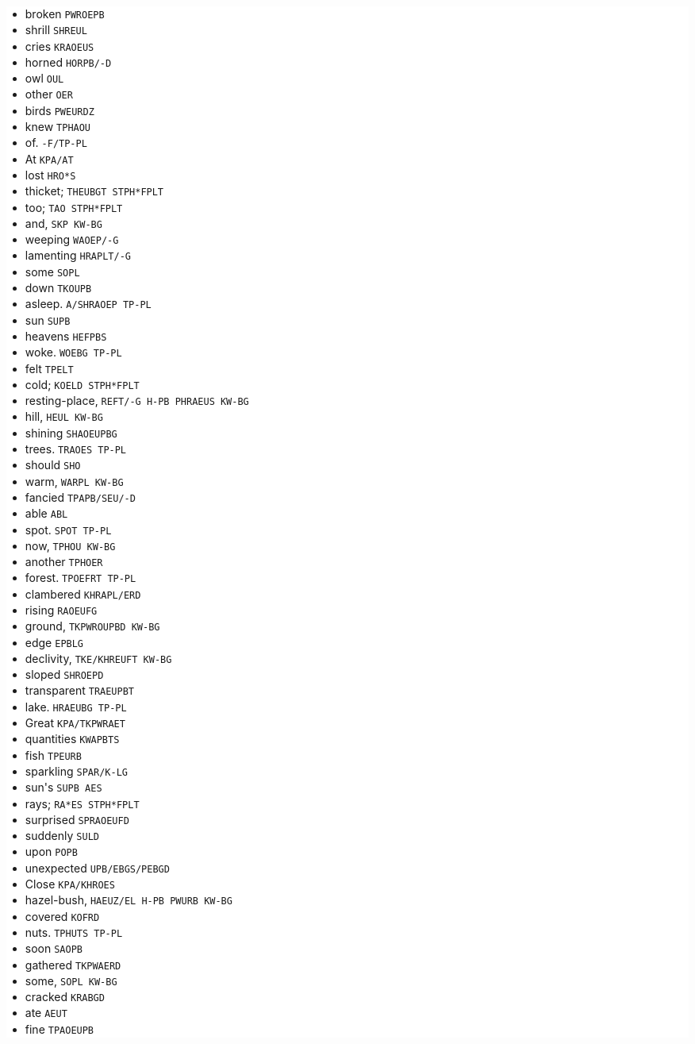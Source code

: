 * broken `PWROEPB`
* shrill `SHREUL`
* cries `KRAOEUS`
* horned `HORPB/-D`
* owl `OUL`
* other `OER`
* birds `PWEURDZ`
* knew `TPHAOU`
* of. `-F/TP-PL`
* At `KPA/AT`
* lost `HRO*S`
* thicket; `THEUBGT STPH*FPLT`
* too; `TAO STPH*FPLT`
* and, `SKP KW-BG`
* weeping `WAOEP/-G`
* lamenting `HRAPLT/-G`
* some `SOPL`
* down `TKOUPB`
* asleep. `A/SHRAOEP TP-PL`
* sun `SUPB`
* heavens `HEFPBS`
* woke. `WOEBG TP-PL`
* felt `TPELT`
* cold; `KOELD STPH*FPLT`
* resting-place, `REFT/-G H-PB PHRAEUS KW-BG`
* hill, `HEUL KW-BG`
* shining `SHAOEUPBG`
* trees. `TRAOES TP-PL`
* should `SHO`
* warm, `WARPL KW-BG`
* fancied `TPAPB/SEU/-D`
* able `ABL`
* spot. `SPOT TP-PL`
* now, `TPHOU KW-BG`
* another `TPHOER`
* forest. `TPOEFRT TP-PL`
* clambered `KHRAPL/ERD`
* rising `RAOEUFG`
* ground, `TKPWROUPBD KW-BG`
* edge `EPBLG`
* declivity, `TKE/KHREUFT KW-BG`
* sloped `SHROEPD`
* transparent `TRAEUPBT`
* lake. `HRAEUBG TP-PL`
* Great `KPA/TKPWRAET`
* quantities `KWAPBTS`
* fish `TPEURB`
* sparkling `SPAR/K-LG`
* sun's `SUPB AES`
* rays; `RA*ES STPH*FPLT`
* surprised `SPRAOEUFD`
* suddenly `SULD`
* upon `POPB`
* unexpected `UPB/EBGS/PEBGD`
* Close `KPA/KHROES`
* hazel-bush, `HAEUZ/EL H-PB PWURB KW-BG`
* covered `KOFRD`
* nuts. `TPHUTS TP-PL`
* soon `SAOPB`
* gathered `TKPWAERD`
* some, `SOPL KW-BG`
* cracked `KRABGD`
* ate `AEUT`
* fine `TPAOEUPB`